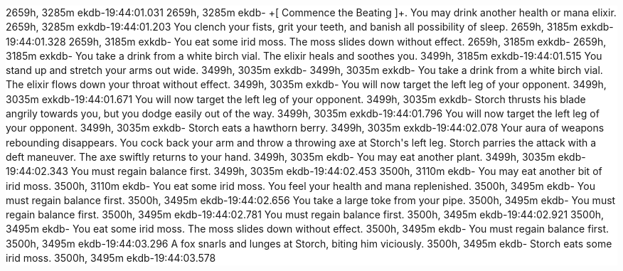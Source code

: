 2659h, 3285m ekdb-19:44:01.031
2659h, 3285m ekdb-
 +[ Commence the Beating ]+.
You may drink another health or mana elixir.
2659h, 3285m exkdb-19:44:01.203
You clench your fists, grit your teeth, and banish all possibility of sleep.
2659h, 3185m exkdb-19:44:01.328
2659h, 3185m exkdb-
You eat some irid moss.
The moss slides down without effect.
2659h, 3185m exkdb-
2659h, 3185m exkdb-
You take a drink from a white birch vial.
The elixir heals and soothes you.
3499h, 3185m exkdb-19:44:01.515
You stand up and stretch your arms out wide.
3499h, 3035m exkdb-
3499h, 3035m exkdb-
You take a drink from a white birch vial.
The elixir flows down your throat without effect.
3499h, 3035m exkdb-
You will now target the left leg of your opponent.
3499h, 3035m exkdb-19:44:01.671
You will now target the left leg of your opponent.
3499h, 3035m exkdb-
Storch thrusts his blade angrily towards you, but you dodge easily out of the way.
3499h, 3035m exkdb-19:44:01.796
You will now target the left leg of your opponent.
3499h, 3035m exkdb-
Storch eats a hawthorn berry.
3499h, 3035m exkdb-19:44:02.078
Your aura of weapons rebounding disappears.
You cock back your arm and throw a throwing axe at Storch's left leg.
Storch parries the attack with a deft maneuver.
The axe swiftly returns to your hand.
3499h, 3035m ekdb-
You may eat another plant.
3499h, 3035m ekdb-19:44:02.343
You must regain balance first.
3499h, 3035m ekdb-19:44:02.453
3500h, 3110m ekdb-
You may eat another bit of irid moss.
3500h, 3110m ekdb-
You eat some irid moss.
You feel your health and mana replenished.
3500h, 3495m ekdb-
You must regain balance first.
3500h, 3495m ekdb-19:44:02.656
You take a large toke from your pipe.
3500h, 3495m ekdb-
You must regain balance first.
3500h, 3495m ekdb-19:44:02.781
You must regain balance first.
3500h, 3495m ekdb-19:44:02.921
3500h, 3495m ekdb-
You eat some irid moss.
The moss slides down without effect.
3500h, 3495m ekdb-
You must regain balance first.
3500h, 3495m ekdb-19:44:03.296
A fox snarls and lunges at Storch, biting him viciously.
3500h, 3495m ekdb-
Storch eats some irid moss.
3500h, 3495m ekdb-19:44:03.578